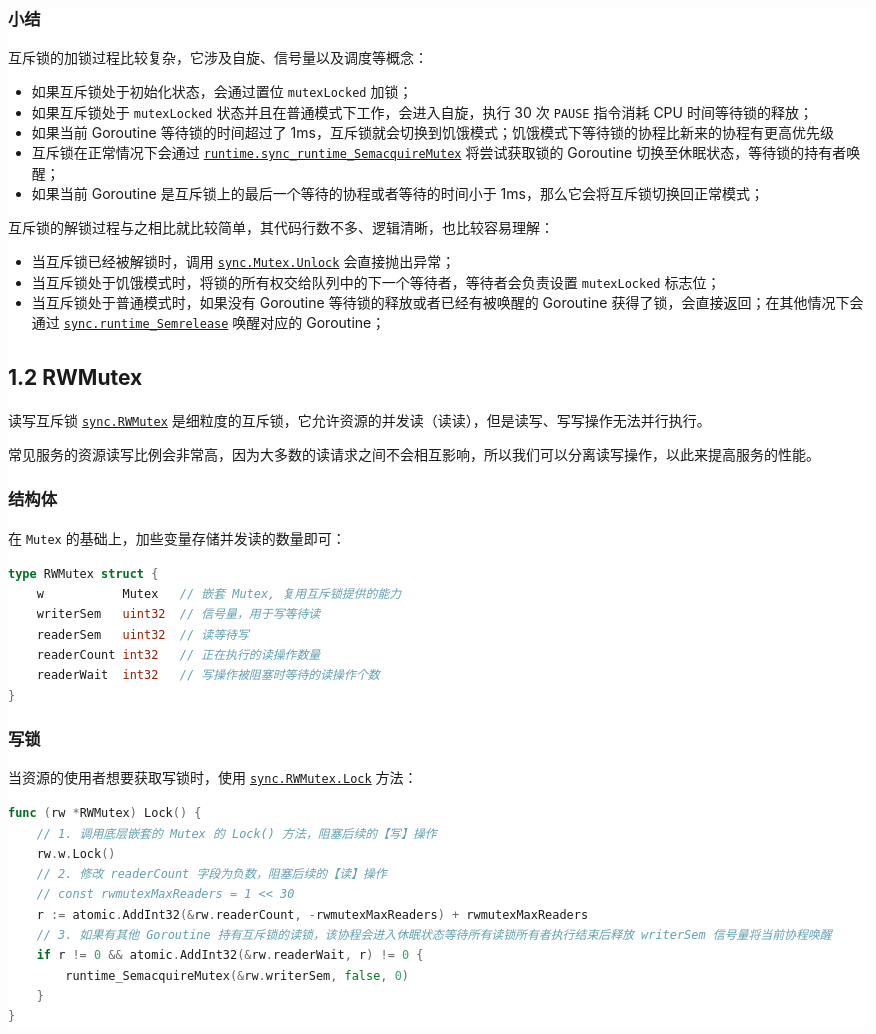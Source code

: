

### 小结

互斥锁的加锁过程比较复杂，它涉及自旋、信号量以及调度等概念：

- 如果互斥锁处于初始化状态，会通过置位 `mutexLocked` 加锁；
- 如果互斥锁处于 `mutexLocked` 状态并且在普通模式下工作，会进入自旋，执行 30 次 `PAUSE` 指令消耗 CPU 时间等待锁的释放；
- 如果当前 Goroutine 等待锁的时间超过了 1ms，互斥锁就会切换到饥饿模式；饥饿模式下等待锁的协程比新来的协程有更高优先级
- 互斥锁在正常情况下会通过 [`runtime.sync_runtime_SemacquireMutex`](https://draveness.me/golang/tree/runtime.sync_runtime_SemacquireMutex) 将尝试获取锁的 Goroutine 切换至休眠状态，等待锁的持有者唤醒；
- 如果当前 Goroutine 是互斥锁上的最后一个等待的协程或者等待的时间小于 1ms，那么它会将互斥锁切换回正常模式；

互斥锁的解锁过程与之相比就比较简单，其代码行数不多、逻辑清晰，也比较容易理解：

- 当互斥锁已经被解锁时，调用 [`sync.Mutex.Unlock`](https://draveness.me/golang/tree/sync.Mutex.Unlock) 会直接抛出异常；
- 当互斥锁处于饥饿模式时，将锁的所有权交给队列中的下一个等待者，等待者会负责设置 `mutexLocked` 标志位；
- 当互斥锁处于普通模式时，如果没有 Goroutine 等待锁的释放或者已经有被唤醒的 Goroutine 获得了锁，会直接返回；在其他情况下会通过 [`sync.runtime_Semrelease`](https://draveness.me/golang/tree/sync.runtime_Semrelease) 唤醒对应的 Goroutine；





## 1.2 RWMutex

读写互斥锁 [`sync.RWMutex`](https://draveness.me/golang/tree/sync.RWMutex) 是细粒度的互斥锁，它允许资源的并发读（读读），但是读写、写写操作无法并行执行。

常见服务的资源读写比例会非常高，因为大多数的读请求之间不会相互影响，所以我们可以分离读写操作，以此来提高服务的性能。



### 结构体

在 `Mutex` 的基础上，加些变量存储并发读的数量即可：

```go
type RWMutex struct {
    w           Mutex   // 嵌套 Mutex, 复用互斥锁提供的能力
    writerSem   uint32  // 信号量，用于写等待读
    readerSem   uint32  // 读等待写
    readerCount int32   // 正在执行的读操作数量
    readerWait  int32   // 写操作被阻塞时等待的读操作个数
}
```



### 写锁

当资源的使用者想要获取写锁时，使用 [`sync.RWMutex.Lock`](https://draveness.me/golang/tree/sync.RWMutex.Lock) 方法：

```go
func (rw *RWMutex) Lock() {
    // 1. 调用底层嵌套的 Mutex 的 Lock() 方法，阻塞后续的【写】操作
    rw.w.Lock() 
    // 2. 修改 readerCount 字段为负数，阻塞后续的【读】操作
    // const rwmutexMaxReaders = 1 << 30
    r := atomic.AddInt32(&rw.readerCount, -rwmutexMaxReaders) + rwmutexMaxReaders 
    // 3. 如果有其他 Goroutine 持有互斥锁的读锁，该协程会进入休眠状态等待所有读锁所有者执行结束后释放 writerSem 信号量将当前协程唤醒
    if r != 0 && atomic.AddInt32(&rw.readerWait, r) != 0 {
        runtime_SemacquireMutex(&rw.writerSem, false, 0)
    }
}
```
